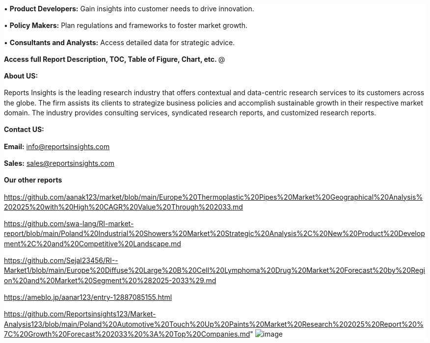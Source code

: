 • <strong>Product Developers:</strong> Gain insights into customer needs to drive innovation.

• <strong>Policy Makers:</strong> Plan regulations and frameworks to foster market growth.

• <strong>Consultants and Analysts:</strong> Access detailed data for strategic advice.
</ul>
<strong>Access full Report Description, TOC, Table of Figure, Chart, etc. </strong>@  <a href= style=color:#0000ff;></a></font>

<strong><strong>About US</strong>:</strong>

Reports Insights is the leading research industry that offers contextual and data-centric research services to its customers across the globe. The firm assists its clients to strategize business policies and accomplish sustainable growth in their respective market domain. The industry provides consulting services, syndicated research reports, and customized research reports.

<strong>Contact US:</strong>

<p class=""""><b>Email:</b> <a href=mailto:info@reportsinsights.com>info@reportsinsights.com</a></p>
<p class=""""><b>Sales:</b> <a href=mailto:sales@reportsinsights.com>sales@reportsinsights.com</a></p>

<strong>Our other reports</strong>

<a href=https://github.com/aanak123/market/blob/main/Europe%20Thermoplastic%20Pipes%20Market%20Geographical%20Analysis%202025%20with%20High%20CAGR%20Value%20Through%202033.md>https://github.com/aanak123/market/blob/main/Europe%20Thermoplastic%20Pipes%20Market%20Geographical%20Analysis%202025%20with%20High%20CAGR%20Value%20Through%202033.md</a>

<a href=https://github.com/swa-lang/RI-market-report/blob/main/Poland%20Industrial%20Showers%20Market%20Strategic%20Analysis%2C%20New%20Product%20Development%2C%20and%20Competitive%20Landscape.md>https://github.com/swa-lang/RI-market-report/blob/main/Poland%20Industrial%20Showers%20Market%20Strategic%20Analysis%2C%20New%20Product%20Development%2C%20and%20Competitive%20Landscape.md</a>

<a href=https://github.com/Sejal23456/RI--Market1/blob/main/Europe%20Diffuse%20Large%20B%20Cell%20Lymphoma%20Drug%20Market%20Forecast%20by%20Region%20and%20Market%20Segment%20%282025-2033%29.md>https://github.com/Sejal23456/RI--Market1/blob/main/Europe%20Diffuse%20Large%20B%20Cell%20Lymphoma%20Drug%20Market%20Forecast%20by%20Region%20and%20Market%20Segment%20%282025-2033%29.md</a>

<a href=https://ameblo.jp/aanar123/entry-12887085155.html>https://ameblo.jp/aanar123/entry-12887085155.html</a>

<a href=https://github.com/Reportsinsights123/Market-Analysis123/blob/main/Poland%20Automotive%20Touch%20Up%20Paints%20Market%20Research%202025%20Report%20%7C%20Growth%20Forecast%202033%20%3A%20Top%20Companies.md>https://github.com/Reportsinsights123/Market-Analysis123/blob/main/Poland%20Automotive%20Touch%20Up%20Paints%20Market%20Research%202025%20Report%20%7C%20Growth%20Forecast%202033%20%3A%20Top%20Companies.md</a>"
![image](https://github.com/user-attachments/assets/a92e5a88-5a5f-4d63-b352-75bd129af5c2)
